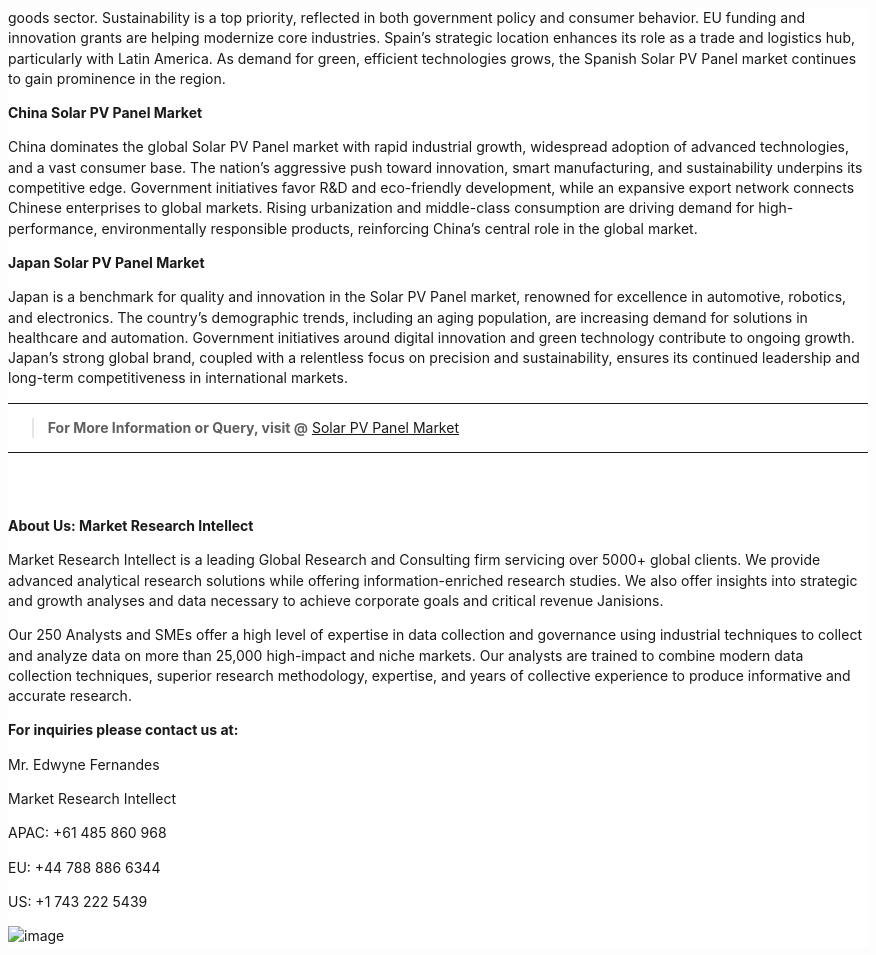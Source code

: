 goods sector. Sustainability is a top priority, reflected in both government policy and consumer behavior. EU funding and innovation grants are helping modernize core industries. Spain&rsquo;s strategic location enhances its role as a trade and logistics hub, particularly with Latin America. As demand for green, efficient technologies grows, the Spanish Solar PV Panel market continues to gain prominence in the region.</p><p class="" data-start="4977" data-end="5589"><strong data-start="4977" data-end="4998">China Solar PV Panel Market</strong></p><p class="" data-start="4977" data-end="5589">China dominates the global Solar PV Panel market with rapid industrial growth, widespread adoption of advanced technologies, and a vast consumer base. The nation&rsquo;s aggressive push toward innovation, smart manufacturing, and sustainability underpins its competitive edge. Government initiatives favor R&amp;D and eco-friendly development, while an expansive export network connects Chinese enterprises to global markets. Rising urbanization and middle-class consumption are driving demand for high-performance, environmentally responsible products, reinforcing China&rsquo;s central role in the global market.</p><p class="" data-start="5591" data-end="6162"><strong data-start="5591" data-end="5612">Japan Solar PV Panel Market</strong></p><p class="" data-start="5591" data-end="6162">Japan is a benchmark for quality and innovation in the Solar PV Panel market, renowned for excellence in automotive, robotics, and electronics. The country&rsquo;s demographic trends, including an aging population, are increasing demand for solutions in healthcare and automation. Government initiatives around digital innovation and green technology contribute to ongoing growth. Japan&rsquo;s strong global brand, coupled with a relentless focus on precision and sustainability, ensures its continued leadership and long-term competitiveness in international markets.</p><hr /><blockquote><p><span class="font-[700]"><strong>For More Information or Query, visit&nbsp;@</strong>&nbsp;</span><span class="font-[700]"><a href="https://www.marketresearchintellect.com/product/global-solar-pv-panel-market/?utm_source=Linkedin&utm_medium=027" target="_blank" data-tracking-control-name="article-ssr-frontend-pulse_little-text-block" data-tracking-will-navigate="" data-test-link="">Solar PV Panel Market</a></span></p></blockquote><hr /><h3>&nbsp;</h3><p><strong><span class="font-[700]">About Us: Market Research Intellect</span></strong></p><p><span class="">Market Research Intellect is a leading Global Research and Consulting firm servicing over 5000+ global clients. We provide advanced analytical research solutions while offering information-enriched research studies.&nbsp;</span>We also offer insights into strategic and growth analyses and data necessary to achieve corporate goals and critical revenue Janisions.</p><p><span class="">Our 250 Analysts and SMEs offer a high level of expertise in data collection and governance using industrial techniques to collect and analyze data on more than 25,000 high-impact and niche markets. Our analysts are trained to combine modern data collection techniques, superior research methodology, expertise, and years of collective experience to produce informative and accurate research.</span></p><p><strong>For inquiries please contact us at:</strong></p><p>Mr. Edwyne Fernandes</p><p>Market Research Intellect</p><p>APAC: +61 485 860 968</p><p>EU: +44 788 886 6344</p><p>US: +1 743 222 5439</p>
![image](https://github.com/user-attachments/assets/60b1c348-dc38-490f-98ca-d2f02197a0e0)
